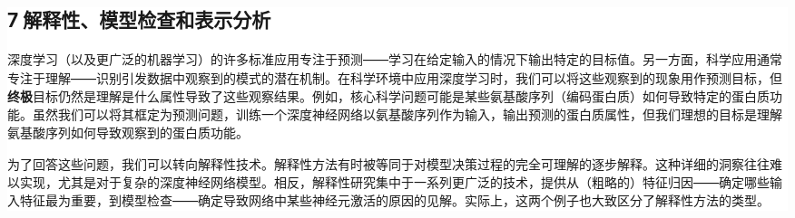 ## 7 解释性、模型检查和表示分析

深度学习（以及更广泛的机器学习）的许多标准应用专注于预测——学习在给定输入的情况下输出特定的目标值。另一方面，科学应用通常专注于理解——识别引发数据中观察到的模式的潜在机制。在科学环境中应用深度学习时，我们可以将这些观察到的现象用作预测目标，但**终极**目标仍然是理解是什么属性导致了这些观察结果。例如，核心科学问题可能是某些氨基酸序列（编码蛋白质）如何导致特定的蛋白质功能。虽然我们可以将其框定为预测问题，训练一个深度神经网络以氨基酸序列作为输入，输出预测的蛋白质属性，但我们理想的目标是理解氨基酸序列如何导致观察到的蛋白质功能。

为了回答这些问题，我们可以转向解释性技术。解释性方法有时被等同于对模型决策过程的完全可理解的逐步解释。这种详细的洞察往往难以实现，尤其是对于复杂的深度神经网络模型。相反，解释性研究集中于一系列更广泛的技术，提供从（粗略的）特征归因——确定哪些输入特征最为重要，到模型检查——确定导致网络中某些神经元激活的原因的见解。实际上，这两个例子也大致区分了解释性方法的类型。

